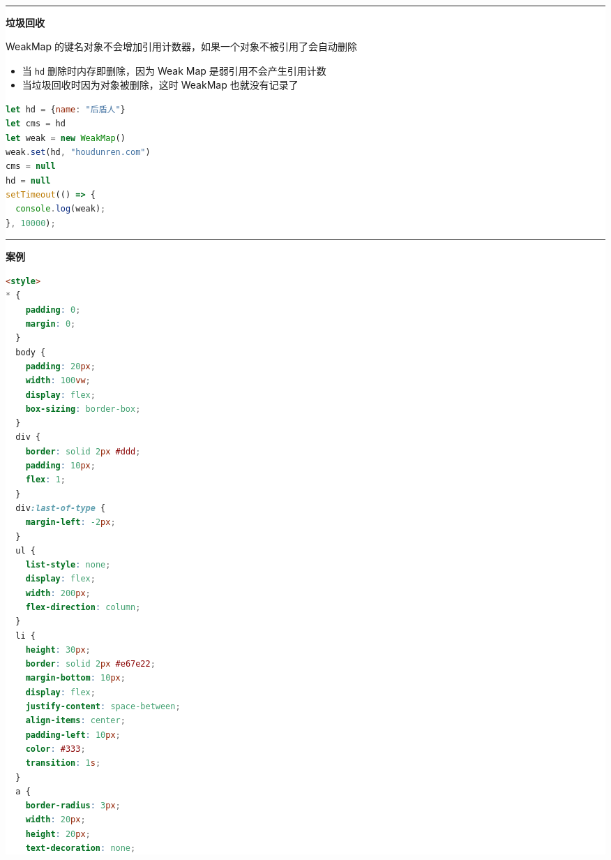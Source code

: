 ----

**垃圾回收**

WeakMap 的键名对象不会增加引用计数器，如果一个对象不被引用了会自动删除

- 当 `hd` 删除时内存即删除，因为 Weak Map 是弱引用不会产生引用计数
- 当垃圾回收时因为对象被删除，这时 WeakMap 也就没有记录了

````javascript
let hd = {name: "后盾人"}
let cms = hd
let weak = new WeakMap()
weak.set(hd, "houdunren.com")
cms = null
hd = null
setTimeout(() => {
  console.log(weak); 
}, 10000);
````

----

**案例**

````html
<style>
* {
    padding: 0;
    margin: 0;
  }
  body {
    padding: 20px;
    width: 100vw;
    display: flex;
    box-sizing: border-box;
  }
  div {
    border: solid 2px #ddd;
    padding: 10px;
    flex: 1;
  }
  div:last-of-type {
    margin-left: -2px;
  }
  ul {
    list-style: none;
    display: flex;
    width: 200px;
    flex-direction: column;
  }
  li {
    height: 30px;
    border: solid 2px #e67e22;
    margin-bottom: 10px;
    display: flex;
    justify-content: space-between;
    align-items: center;
    padding-left: 10px;
    color: #333;
    transition: 1s;
  }
  a {
    border-radius: 3px;
    width: 20px;
    height: 20px;
    text-decoration: none;
````